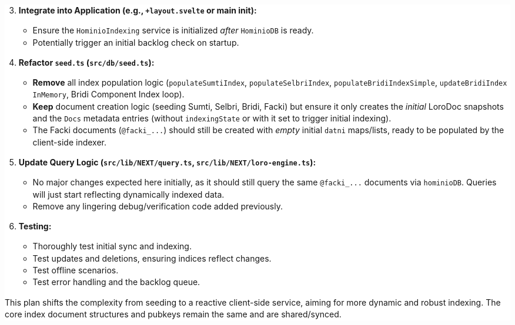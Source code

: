 3.  **Integrate into Application (e.g., `+layout.svelte` or main init):**
    *   Ensure the `HominioIndexing` service is initialized *after* `HominioDB` is ready.
    *   Potentially trigger an initial backlog check on startup.

4.  **Refactor `seed.ts` (`src/db/seed.ts`):**
    *   **Remove** all index population logic (`populateSumtiIndex`, `populateSelbriIndex`, `populateBridiIndexSimple`, `updateBridiIndexInMemory`, Bridi Component Index loop).
    *   **Keep** document creation logic (seeding Sumti, Selbri, Bridi, Facki) but ensure it only creates the *initial* LoroDoc snapshots and the `Docs` metadata entries (without `indexingState` or with it set to trigger initial indexing).
    *   The Facki documents (`@facki_...`) should still be created with *empty* initial `datni` maps/lists, ready to be populated by the client-side indexer.

5.  **Update Query Logic (`src/lib/NEXT/query.ts`, `src/lib/NEXT/loro-engine.ts`):**
    *   No major changes expected here initially, as it should still query the same `@facki_...` documents via `hominioDB`. Queries will just start reflecting dynamically indexed data.
    *   Remove any lingering debug/verification code added previously.

6.  **Testing:**
    *   Thoroughly test initial sync and indexing.
    *   Test updates and deletions, ensuring indices reflect changes.
    *   Test offline scenarios.
    *   Test error handling and the backlog queue.

This plan shifts the complexity from seeding to a reactive client-side service, aiming for more dynamic and robust indexing. The core index document structures and pubkeys remain the same and are shared/synced.
